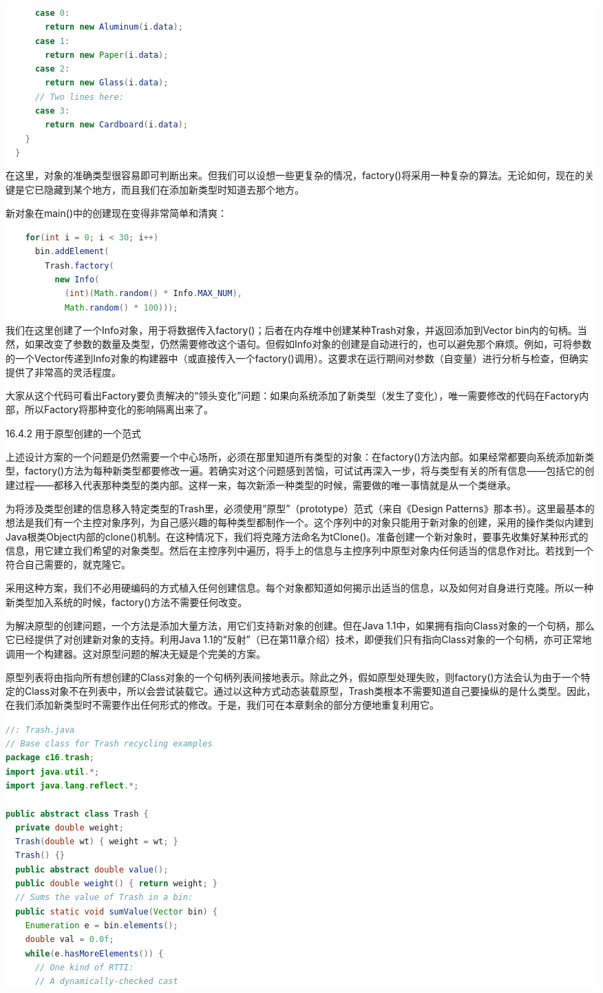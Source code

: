 ``` java
      case 0:
        return new Aluminum(i.data);
      case 1:
        return new Paper(i.data);
      case 2:
        return new Glass(i.data);
      // Two lines here:
      case 3: 
        return new Cardboard(i.data);
    }
  }
```

在这里，对象的准确类型很容易即可判断出来。但我们可以设想一些更复杂的情况，factory()将采用一种复杂的算法。无论如何，现在的关键是它已隐藏到某个地方，而且我们在添加新类型时知道去那个地方。

新对象在main()中的创建现在变得非常简单和清爽：

``` java
    for(int i = 0; i < 30; i++)
      bin.addElement(
        Trash.factory(
          new Info(
            (int)(Math.random() * Info.MAX_NUM),
            Math.random() * 100)));
```

我们在这里创建了一个Info对象，用于将数据传入factory()；后者在内存堆中创建某种Trash对象，并返回添加到Vector bin内的句柄。当然，如果改变了参数的数量及类型，仍然需要修改这个语句。但假如Info对象的创建是自动进行的，也可以避免那个麻烦。例如，可将参数的一个Vector传递到Info对象的构建器中（或直接传入一个factory()调用）。这要求在运行期间对参数（自变量）进行分析与检查，但确实提供了非常高的灵活程度。

大家从这个代码可看出Factory要负责解决的“领头变化”问题：如果向系统添加了新类型（发生了变化），唯一需要修改的代码在Factory内部，所以Factory将那种变化的影响隔离出来了。

16.4.2 用于原型创建的一个范式

上述设计方案的一个问题是仍然需要一个中心场所，必须在那里知道所有类型的对象：在factory()方法内部。如果经常都要向系统添加新类型，factory()方法为每种新类型都要修改一遍。若确实对这个问题感到苦恼，可试试再深入一步，将与类型有关的所有信息——包括它的创建过程——都移入代表那种类型的类内部。这样一来，每次新添一种类型的时候，需要做的唯一事情就是从一个类继承。

为将涉及类型创建的信息移入特定类型的Trash里，必须使用“原型”（prototype）范式（来自《Design Patterns》那本书）。这里最基本的想法是我们有一个主控对象序列，为自己感兴趣的每种类型都制作一个。这个序列中的对象只能用于新对象的创建，采用的操作类似内建到Java根类Object内部的clone()机制。在这种情况下，我们将克隆方法命名为tClone()。准备创建一个新对象时，要事先收集好某种形式的信息，用它建立我们希望的对象类型。然后在主控序列中遍历，将手上的信息与主控序列中原型对象内任何适当的信息作对比。若找到一个符合自己需要的，就克隆它。

采用这种方案，我们不必用硬编码的方式植入任何创建信息。每个对象都知道如何揭示出适当的信息，以及如何对自身进行克隆。所以一种新类型加入系统的时候，factory()方法不需要任何改变。

为解决原型的创建问题，一个方法是添加大量方法，用它们支持新对象的创建。但在Java 1.1中，如果拥有指向Class对象的一个句柄，那么它已经提供了对创建新对象的支持。利用Java 1.1的“反射”（已在第11章介绍）技术，即便我们只有指向Class对象的一个句柄，亦可正常地调用一个构建器。这对原型问题的解决无疑是个完美的方案。

原型列表将由指向所有想创建的Class对象的一个句柄列表间接地表示。除此之外，假如原型处理失败，则factory()方法会认为由于一个特定的Class对象不在列表中，所以会尝试装载它。通过以这种方式动态装载原型，Trash类根本不需要知道自己要操纵的是什么类型。因此，在我们添加新类型时不需要作出任何形式的修改。于是，我们可在本章剩余的部分方便地重复利用它。

``` java
//: Trash.java
// Base class for Trash recycling examples
package c16.trash;
import java.util.*;
import java.lang.reflect.*;

public abstract class Trash {
  private double weight;
  Trash(double wt) { weight = wt; }
  Trash() {}
  public abstract double value();
  public double weight() { return weight; }
  // Sums the value of Trash in a bin:
  public static void sumValue(Vector bin) {
    Enumeration e = bin.elements();
    double val = 0.0f;
    while(e.hasMoreElements()) {
      // One kind of RTTI:
      // A dynamically-checked cast
```